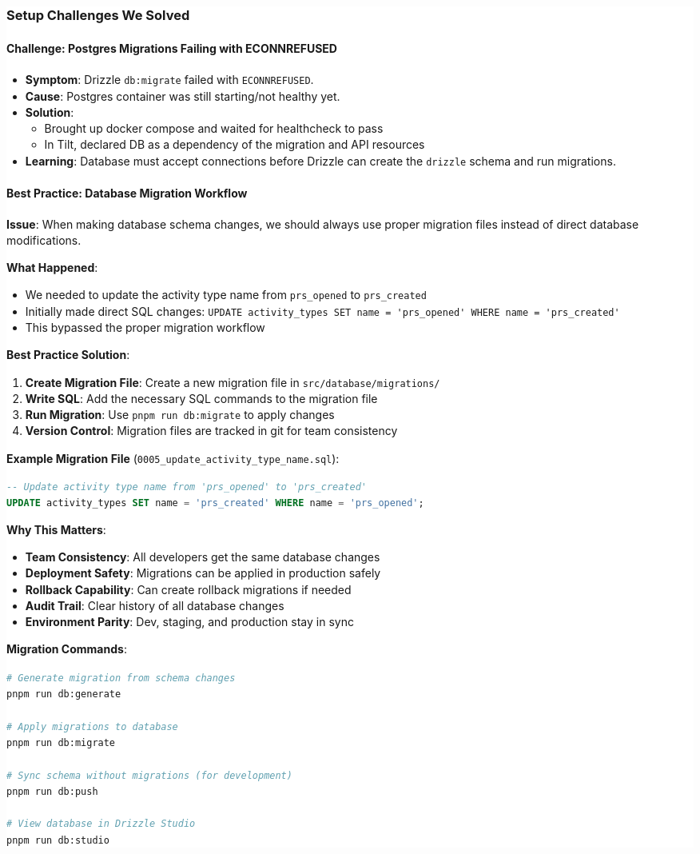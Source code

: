 ### **Setup Challenges We Solved**

#### **Challenge: Postgres Migrations Failing with ECONNREFUSED**

- **Symptom**: Drizzle `db:migrate` failed with `ECONNREFUSED`.
- **Cause**: Postgres container was still starting/not healthy yet.
- **Solution**:
  - Brought up docker compose and waited for healthcheck to pass
  - In Tilt, declared DB as a dependency of the migration and API resources
- **Learning**: Database must accept connections before Drizzle can create the `drizzle` schema and run migrations.

#### **Best Practice: Database Migration Workflow**

**Issue**: When making database schema changes, we should always use proper migration files instead of direct database modifications.

**What Happened**:

- We needed to update the activity type name from `prs_opened` to `prs_created`
- Initially made direct SQL changes: `UPDATE activity_types SET name = 'prs_opened' WHERE name = 'prs_created'`
- This bypassed the proper migration workflow

**Best Practice Solution**:

1. **Create Migration File**: Create a new migration file in `src/database/migrations/`
2. **Write SQL**: Add the necessary SQL commands to the migration file
3. **Run Migration**: Use `pnpm run db:migrate` to apply changes
4. **Version Control**: Migration files are tracked in git for team consistency

**Example Migration File** (`0005_update_activity_type_name.sql`):

```sql
-- Update activity type name from 'prs_opened' to 'prs_created'
UPDATE activity_types SET name = 'prs_created' WHERE name = 'prs_opened';
```

**Why This Matters**:

- **Team Consistency**: All developers get the same database changes
- **Deployment Safety**: Migrations can be applied in production safely
- **Rollback Capability**: Can create rollback migrations if needed
- **Audit Trail**: Clear history of all database changes
- **Environment Parity**: Dev, staging, and production stay in sync

**Migration Commands**:

```bash
# Generate migration from schema changes
pnpm run db:generate

# Apply migrations to database
pnpm run db:migrate

# Sync schema without migrations (for development)
pnpm run db:push

# View database in Drizzle Studio
pnpm run db:studio
```
